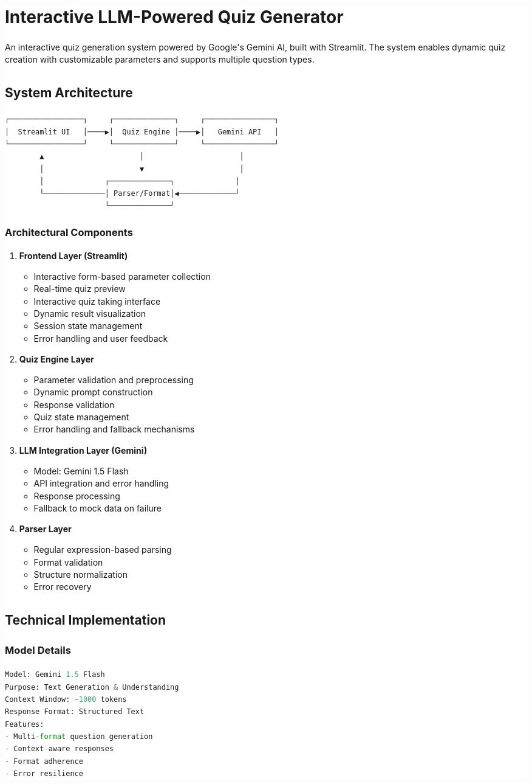 # Interactive LLM-Powered Quiz Generator

An interactive quiz generation system powered by Google's Gemini AI, built with Streamlit. The system enables dynamic quiz creation with customizable parameters and supports multiple question types.

## System Architecture

```
┌─────────────────┐     ┌──────────────┐     ┌────────────────┐
│  Streamlit UI   │────▶│  Quiz Engine │────▶│   Gemini API   │
└─────────────────┘     └──────────────┘     └────────────────┘
        ▲                      │                      │
        │                      ▼                      │
        │              ┌──────────────┐              │
        └──────────────│ Parser/Format│◀─────────────┘
                       └──────────────┘
```

### Architectural Components

1. **Frontend Layer (Streamlit)**
   - Interactive form-based parameter collection
   - Real-time quiz preview
   - Interactive quiz taking interface
   - Dynamic result visualization
   - Session state management
   - Error handling and user feedback

2. **Quiz Engine Layer**
   - Parameter validation and preprocessing
   - Dynamic prompt construction
   - Response validation
   - Quiz state management
   - Error handling and fallback mechanisms

3. **LLM Integration Layer (Gemini)**
   - Model: Gemini 1.5 Flash
   - API integration and error handling
   - Response processing
   - Fallback to mock data on failure

4. **Parser Layer**
   - Regular expression-based parsing
   - Format validation
   - Structure normalization
   - Error recovery

## Technical Implementation

### Model Details
```python
Model: Gemini 1.5 Flash
Purpose: Text Generation & Understanding
Context Window: ~1000 tokens
Response Format: Structured Text
Features:
- Multi-format question generation
- Context-aware responses
- Format adherence
- Error resilience
```
